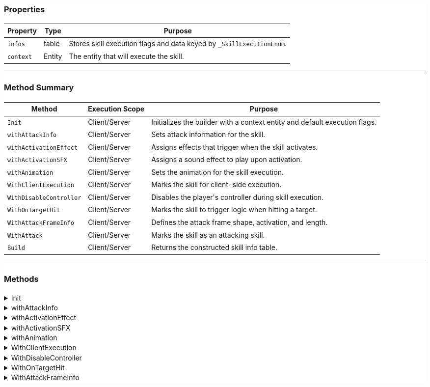 
### Properties

| Property       | Type    | Purpose |
|----------------|---------|---------|
| `infos`        | table   | Stores skill execution flags and data keyed by `_SkillExecutionEnum`. |
| `context`      | Entity  | The entity that will execute the skill. |

---

### Method Summary

| Method                     | Execution Scope   | Purpose |
|-----------------------------|-----------------|---------|
| `Init`                      | Client/Server   | Initializes the builder with a context entity and default execution flags. |
| `withAttackInfo`            | Client/Server   | Sets attack information for the skill. |
| `withActivationEffect`      | Client/Server   | Assigns effects that trigger when the skill activates. |
| `withActivationSFX`         | Client/Server   | Assigns a sound effect to play upon activation. |
| `withAnimation`             | Client/Server   | Sets the animation for the skill execution. |
| `WithClientExecution`       | Client/Server   | Marks the skill for client-side execution. |
| `WithDisableController`     | Client/Server   | Disables the player's controller during skill execution. |
| `WithOnTargetHit`           | Client/Server   | Marks the skill to trigger logic when hitting a target. |
| `WithAttackFrameInfo`       | Client/Server   | Defines the attack frame shape, activation, and length. |
| `WithAttack`                | Client/Server   | Marks the skill as an attacking skill. |
| `Build`                     | Client/Server   | Returns the constructed skill info table. |

---

### Methods

<details><summary>Init</summary></details>

<details><summary>withAttackInfo</summary></details>

<details><summary>withActivationEffect</summary></details>

<details><summary>withActivationSFX</summary></details>

<details><summary>withAnimation</summary></details>

<details><summary>WithClientExecution</summary></details>

<details><summary>WithDisableController</summary></details>

<details><summary>WithOnTargetHit</summary></details>

<details><summary>WithAttackFrameInfo</summary></details>
